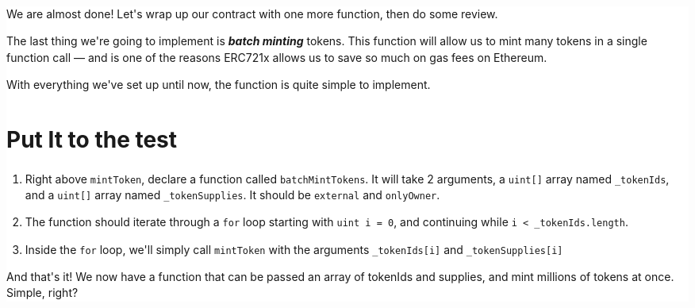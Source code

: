 
We are almost done! Let's wrap up our contract with one more function, then do some review.

The last thing we're going to implement is **_batch minting_** tokens. This function will allow us to mint many tokens in a single function call — and is one of the reasons ERC721x allows us to save so much on gas fees on Ethereum.

With everything we've set up until now, the function is quite simple to implement.

# Put It to the test

1. Right above `mintToken`, declare a function called `batchMintTokens`. It will take 2 arguments, a `uint[]` array named `_tokenIds`, and a `uint[]` array named `_tokenSupplies`. It should be `external` and `onlyOwner`.

2. The function should iterate through a `for` loop starting with `uint i = 0`, and continuing while `i < _tokenIds.length`.

3. Inside the `for` loop, we'll simply call `mintToken` with the arguments `_tokenIds[i]` and `_tokenSupplies[i]`

And that's it! We now have a function that can be passed an array of tokenIds and supplies, and mint millions of tokens at once. Simple, right?
